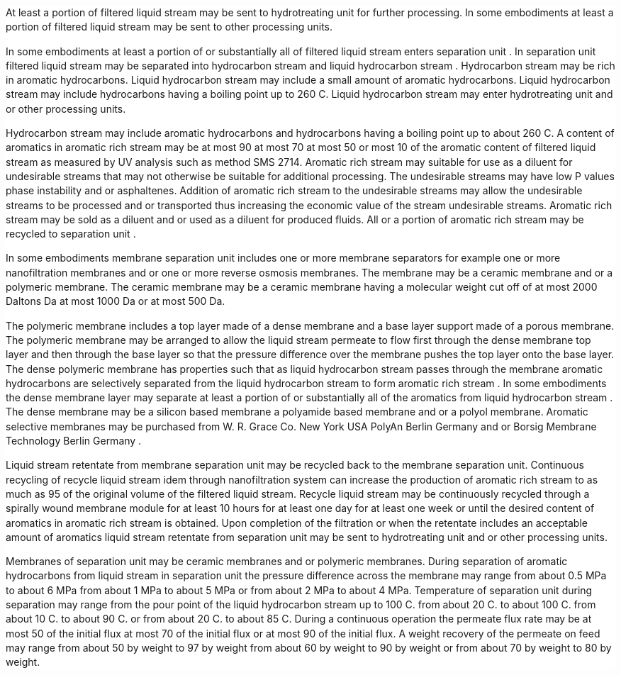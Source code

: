 At least a portion of filtered liquid stream may be sent to hydrotreating unit for further processing. In some embodiments at least a portion of filtered liquid stream may be sent to other processing units.

In some embodiments at least a portion of or substantially all of filtered liquid stream enters separation unit . In separation unit filtered liquid stream may be separated into hydrocarbon stream and liquid hydrocarbon stream . Hydrocarbon stream may be rich in aromatic hydrocarbons. Liquid hydrocarbon stream may include a small amount of aromatic hydrocarbons. Liquid hydrocarbon stream may include hydrocarbons having a boiling point up to 260 C. Liquid hydrocarbon stream may enter hydrotreating unit and or other processing units.

Hydrocarbon stream may include aromatic hydrocarbons and hydrocarbons having a boiling point up to about 260 C. A content of aromatics in aromatic rich stream may be at most 90 at most 70 at most 50 or most 10 of the aromatic content of filtered liquid stream as measured by UV analysis such as method SMS 2714. Aromatic rich stream may suitable for use as a diluent for undesirable streams that may not otherwise be suitable for additional processing. The undesirable streams may have low P values phase instability and or asphaltenes. Addition of aromatic rich stream to the undesirable streams may allow the undesirable streams to be processed and or transported thus increasing the economic value of the stream undesirable streams. Aromatic rich stream may be sold as a diluent and or used as a diluent for produced fluids. All or a portion of aromatic rich stream may be recycled to separation unit .

In some embodiments membrane separation unit includes one or more membrane separators for example one or more nanofiltration membranes and or one or more reverse osmosis membranes. The membrane may be a ceramic membrane and or a polymeric membrane. The ceramic membrane may be a ceramic membrane having a molecular weight cut off of at most 2000 Daltons Da at most 1000 Da or at most 500 Da.

The polymeric membrane includes a top layer made of a dense membrane and a base layer support made of a porous membrane. The polymeric membrane may be arranged to allow the liquid stream permeate to flow first through the dense membrane top layer and then through the base layer so that the pressure difference over the membrane pushes the top layer onto the base layer. The dense polymeric membrane has properties such that as liquid hydrocarbon stream passes through the membrane aromatic hydrocarbons are selectively separated from the liquid hydrocarbon stream to form aromatic rich stream . In some embodiments the dense membrane layer may separate at least a portion of or substantially all of the aromatics from liquid hydrocarbon stream . The dense membrane may be a silicon based membrane a polyamide based membrane and or a polyol membrane. Aromatic selective membranes may be purchased from W. R. Grace Co. New York USA PolyAn Berlin Germany and or Borsig Membrane Technology Berlin Germany .

Liquid stream retentate from membrane separation unit may be recycled back to the membrane separation unit. Continuous recycling of recycle liquid stream idem through nanofiltration system can increase the production of aromatic rich stream to as much as 95 of the original volume of the filtered liquid stream. Recycle liquid stream may be continuously recycled through a spirally wound membrane module for at least 10 hours for at least one day for at least one week or until the desired content of aromatics in aromatic rich stream is obtained. Upon completion of the filtration or when the retentate includes an acceptable amount of aromatics liquid stream retentate from separation unit may be sent to hydrotreating unit and or other processing units.

Membranes of separation unit may be ceramic membranes and or polymeric membranes. During separation of aromatic hydrocarbons from liquid stream in separation unit the pressure difference across the membrane may range from about 0.5 MPa to about 6 MPa from about 1 MPa to about 5 MPa or from about 2 MPa to about 4 MPa. Temperature of separation unit during separation may range from the pour point of the liquid hydrocarbon stream up to 100 C. from about 20 C. to about 100 C. from about 10 C. to about 90 C. or from about 20 C. to about 85 C. During a continuous operation the permeate flux rate may be at most 50 of the initial flux at most 70 of the initial flux or at most 90 of the initial flux. A weight recovery of the permeate on feed may range from about 50 by weight to 97 by weight from about 60 by weight to 90 by weight or from about 70 by weight to 80 by weight.
